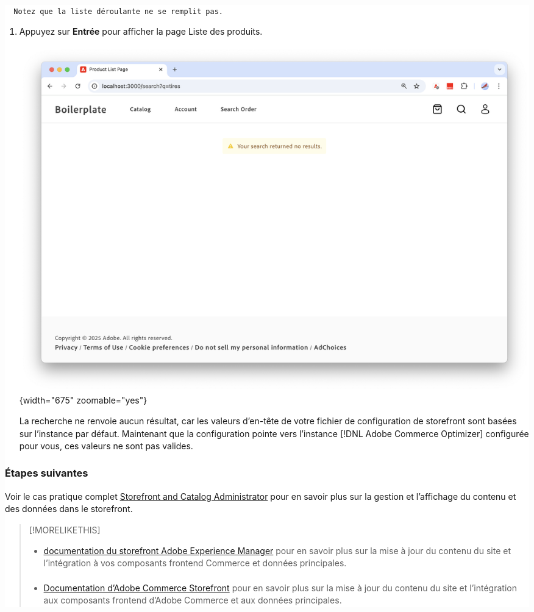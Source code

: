       Notez que la liste déroulante ne se remplit pas.

   1. Appuyez sur **Entrée** pour afficher la page Liste des produits.

      ![Résultats de recherche vides avec des valeurs d’en-tête non valides](./assets/storefront-configuration-with-incorrect-headers.png){width="675" zoomable="yes"}

      La recherche ne renvoie aucun résultat, car les valeurs d’en-tête de votre fichier de configuration de storefront sont basées sur l’instance par défaut. Maintenant que la configuration pointe vers l’instance [!DNL Adobe Commerce Optimizer] configurée pour vous, ces valeurs ne sont pas valides.

### Étapes suivantes

Voir le cas pratique complet [Storefront and Catalog Administrator](./use-case/admin-use-case.md) pour en savoir plus sur la gestion et l’affichage du contenu et des données dans le storefront.

>[!MORELIKETHIS]
>
>* [documentation du storefront Adobe Experience Manager](https://experienceleague.adobe.com/developer/commerce/storefront/) pour en savoir plus sur la mise à jour du contenu du site et l’intégration à vos composants frontend Commerce et données principales.
></br></br>
>* [Documentation d’Adobe Commerce Storefront](https://experienceleague.adobe.com/developer/commerce/storefront/) pour en savoir plus sur la mise à jour du contenu du site et l’intégration aux composants frontend d’Adobe Commerce et aux données principales.
